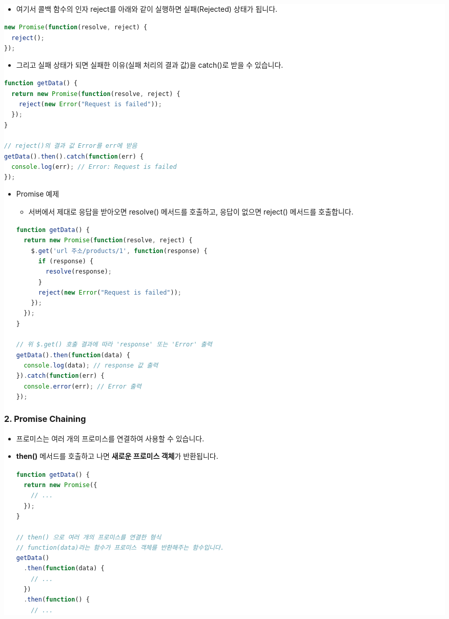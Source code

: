   - 여기서 콜백 함수의 인자 reject를 아래와 같이 실행하면 실패(Rejected) 상태가 됩니다.

  ```javascript
  new Promise(function(resolve, reject) {
    reject();
  });
  ```

  - 그리고 실패 상태가 되면 실패한 이유(실패 처리의 결과 값)을 catch()로 받을 수 있습니다.

  ```javascript
  function getData() {
    return new Promise(function(resolve, reject) {
      reject(new Error("Request is failed"));
    });
  }
  
  // reject()의 결과 값 Error를 err에 받음
  getData().then().catch(function(err) {
    console.log(err); // Error: Request is failed
  });
  ```

- Promise 예제

  - 서버에서 제대로 응답을 받아오면 resolve() 메서드를 호출하고, 응답이 없으면 reject() 메서드를 호출합니다.

  ```javascript
  function getData() {
    return new Promise(function(resolve, reject) {
      $.get('url 주소/products/1', function(response) {
        if (response) {
          resolve(response);
        }
        reject(new Error("Request is failed"));
      });
    });
  }
  
  // 위 $.get() 호출 결과에 따라 'response' 또는 'Error' 출력
  getData().then(function(data) {
    console.log(data); // response 값 출력
  }).catch(function(err) {
    console.error(err); // Error 출력
  });
  ```

  

### 2. Promise Chaining

- 프로미스는 여러 개의 프로미스를 연결하여 사용할 수 있습니다.

- **then()** 메서드를 호출하고 나면 **새로운 프로미스 객체**가 반환됩니다.

  ```js
  function getData() {
    return new Promise({
      // ...
    });
  }
  
  // then() 으로 여러 개의 프로미스를 연결한 형식
  // function(data)라는 함수가 프로미스 객체를 반환해주는 함수입니다.
  getData()
    .then(function(data) {
      // ...
    })
    .then(function() {
      // ...
  ```